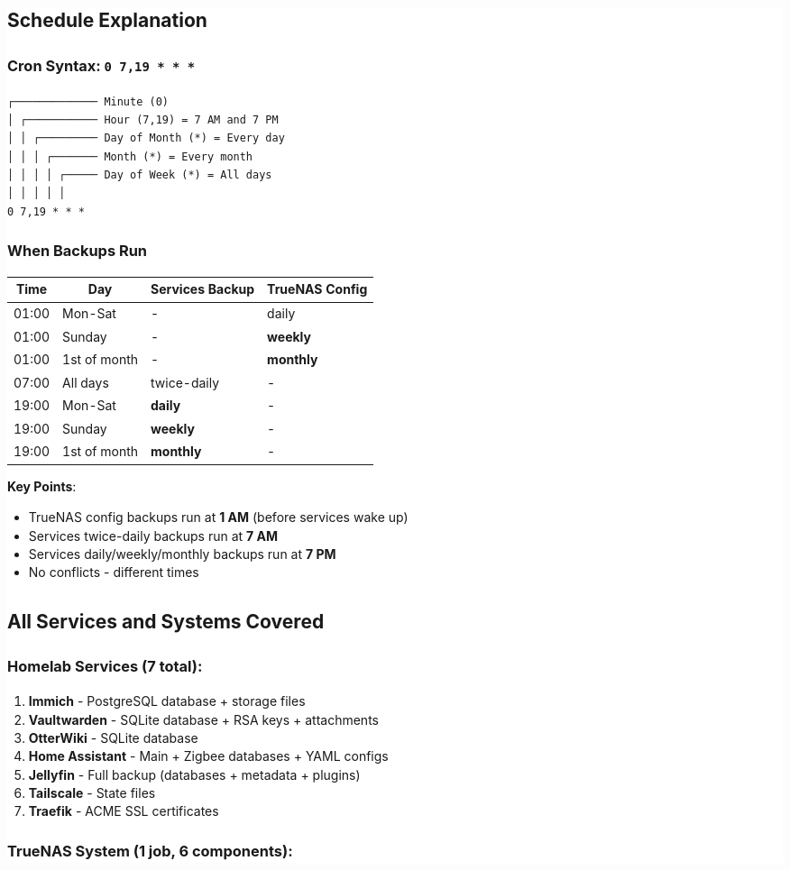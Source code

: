 ## Schedule Explanation

### Cron Syntax: `0 7,19 * * *`

```
┌───────────── Minute (0)
│ ┌─────────── Hour (7,19) = 7 AM and 7 PM
│ │ ┌───────── Day of Month (*) = Every day
│ │ │ ┌─────── Month (*) = Every month
│ │ │ │ ┌───── Day of Week (*) = All days
│ │ │ │ │
0 7,19 * * *
```

### When Backups Run

| Time | Day | Services Backup | TrueNAS Config |
|------|-----|-----------------|----------------|
| 01:00 | Mon-Sat | - | daily |
| 01:00 | Sunday | - | **weekly** |
| 01:00 | 1st of month | - | **monthly** |
| 07:00 | All days | twice-daily | - |
| 19:00 | Mon-Sat | **daily** | - |
| 19:00 | Sunday | **weekly** | - |
| 19:00 | 1st of month | **monthly** | - |

**Key Points**:
- TrueNAS config backups run at **1 AM** (before services wake up)
- Services twice-daily backups run at **7 AM**
- Services daily/weekly/monthly backups run at **7 PM**
- No conflicts - different times

## All Services and Systems Covered

### Homelab Services (7 total):

1. **Immich** - PostgreSQL database + storage files
2. **Vaultwarden** - SQLite database + RSA keys + attachments
3. **OtterWiki** - SQLite database
4. **Home Assistant** - Main + Zigbee databases + YAML configs
5. **Jellyfin** - Full backup (databases + metadata + plugins)
6. **Tailscale** - State files
7. **Traefik** - ACME SSL certificates

### TrueNAS System (1 job, 6 components):
